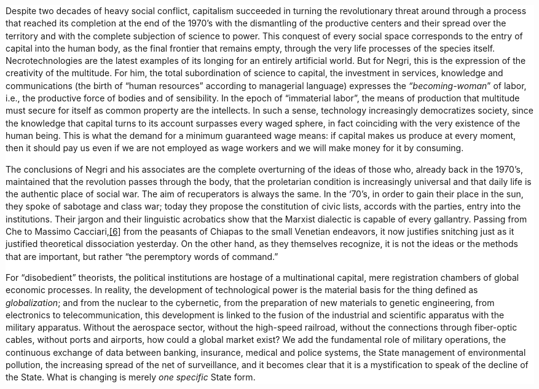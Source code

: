 
<p>
Despite two decades of heavy social conflict, capitalism succeeded in
turning the revolutionary threat around through a process that reached
its completion at the end of the 1970’s with the dismantling of the
productive centers and their spread over the territory and with the
complete subjection of science to power. This conquest of every social
space corresponds to the entry of capital into the human body, as the
final frontier that remains empty, through the very life processes of
the species itself. Necrotechnologies are the latest examples of its
longing for an entirely artificial world. But for Negri, this is the
expression of the creativity of the multitude. For him, the total
subordination of science to capital, the investment in services,
knowledge and communications (the birth of “human resources” according
to managerial language) expresses the <em>“becoming-woman</em>” of
labor, i.e., the productive force of bodies and of sensibility. In the
epoch of “immaterial labor”, the means of production that multitude
must secure for itself as common property are the intellects. In such
a sense, technology increasingly democratizes society, since the
knowledge that capital turns to its account surpasses every waged
sphere, in fact coinciding with the very existence of the human being.
This is what the demand for a minimum guaranteed wage means: if
capital makes us produce at every moment, then it should pay us even
if we are not employed as wage workers and we will make money for it
by consuming.
</p>

<p>
The conclusions of Negri and his associates are the complete
overturning of the ideas of those who, already back in the 1970’s,
maintained that the revolution passes through the body, that the
proletarian condition is increasingly universal and that daily life is
the authentic place of social war. The aim of recuperators is always
the same. In the ‘70’s, in order to gain their place in the sun, they
spoke of sabotage and class war; today they propose the constitution
of civic lists, accords with the parties, entry into the institutions.
Their jargon and their linguistic acrobatics show that the Marxist
dialectic is capable of every gallantry. Passing from Che to Massimo
Cacciari,<a href="#fn6" class="footnote" id="fn_back6">[6]</a> from the peasants of Chiapas to the small Venetian
endeavors, it now justifies snitching just as it justified theoretical
dissociation yesterday. On the other hand, as they themselves
recognize, it is not the ideas or the methods that are important, but
rather “the peremptory words of command.”
</p>

<p>
For “disobedient” theorists, the political institutions are hostage of
a multinational capital, mere registration chambers of global economic
processes. In reality, the development of technological power is the
material basis for the thing defined as <em>globalization</em>; and
from the nuclear to the cybernetic, from the preparation of new
materials to genetic engineering, from electronics to
telecommunication, this development is linked to the fusion of the
industrial and scientific apparatus with the military apparatus.
Without the aerospace sector, without the high-speed railroad, without
the connections through fiber-optic cables, without ports and
airports, how could a global market exist? We add the fundamental role
of military operations, the continuous exchange of data between
banking, insurance, medical and police systems, the State management
of environmental pollution, the increasing spread of the net of
surveillance, and it becomes clear that it is a mystification to speak
of the decline of the State. What is changing is merely <em>one
specific</em> State form.
</p>